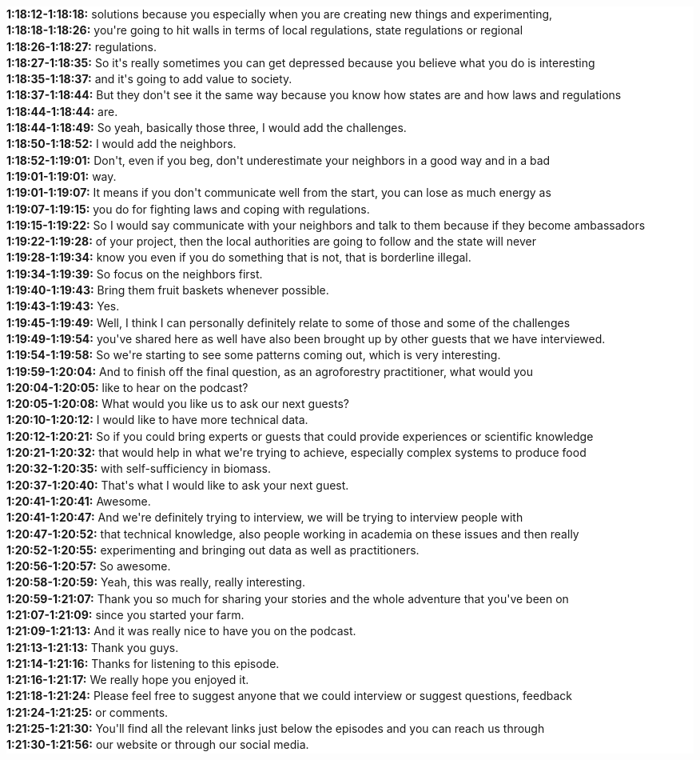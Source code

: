 **1:18:12-1:18:18:**  solutions because you especially when you are creating new things and experimenting,  
**1:18:18-1:18:26:**  you're going to hit walls in terms of local regulations, state regulations or regional  
**1:18:26-1:18:27:**  regulations.  
**1:18:27-1:18:35:**  So it's really sometimes you can get depressed because you believe what you do is interesting  
**1:18:35-1:18:37:**  and it's going to add value to society.  
**1:18:37-1:18:44:**  But they don't see it the same way because you know how states are and how laws and regulations  
**1:18:44-1:18:44:**  are.  
**1:18:44-1:18:49:**  So yeah, basically those three, I would add the challenges.  
**1:18:50-1:18:52:**  I would add the neighbors.  
**1:18:52-1:19:01:**  Don't, even if you beg, don't underestimate your neighbors in a good way and in a bad  
**1:19:01-1:19:01:**  way.  
**1:19:01-1:19:07:**  It means if you don't communicate well from the start, you can lose as much energy as  
**1:19:07-1:19:15:**  you do for fighting laws and coping with regulations.  
**1:19:15-1:19:22:**  So I would say communicate with your neighbors and talk to them because if they become ambassadors  
**1:19:22-1:19:28:**  of your project, then the local authorities are going to follow and the state will never  
**1:19:28-1:19:34:**  know you even if you do something that is not, that is borderline illegal.  
**1:19:34-1:19:39:**  So focus on the neighbors first.  
**1:19:40-1:19:43:**  Bring them fruit baskets whenever possible.  
**1:19:43-1:19:43:**  Yes.  
**1:19:45-1:19:49:**  Well, I think I can personally definitely relate to some of those and some of the challenges  
**1:19:49-1:19:54:**  you've shared here as well have also been brought up by other guests that we have interviewed.  
**1:19:54-1:19:58:**  So we're starting to see some patterns coming out, which is very interesting.  
**1:19:59-1:20:04:**  And to finish off the final question, as an agroforestry practitioner, what would you  
**1:20:04-1:20:05:**  like to hear on the podcast?  
**1:20:05-1:20:08:**  What would you like us to ask our next guests?  
**1:20:10-1:20:12:**  I would like to have more technical data.  
**1:20:12-1:20:21:**  So if you could bring experts or guests that could provide experiences or scientific knowledge  
**1:20:21-1:20:32:**  that would help in what we're trying to achieve, especially complex systems to produce food  
**1:20:32-1:20:35:**  with self-sufficiency in biomass.  
**1:20:37-1:20:40:**  That's what I would like to ask your next guest.  
**1:20:41-1:20:41:**  Awesome.  
**1:20:41-1:20:47:**  And we're definitely trying to interview, we will be trying to interview people with  
**1:20:47-1:20:52:**  that technical knowledge, also people working in academia on these issues and then really  
**1:20:52-1:20:55:**  experimenting and bringing out data as well as practitioners.  
**1:20:56-1:20:57:**  So awesome.  
**1:20:58-1:20:59:**  Yeah, this was really, really interesting.  
**1:20:59-1:21:07:**  Thank you so much for sharing your stories and the whole adventure that you've been on  
**1:21:07-1:21:09:**  since you started your farm.  
**1:21:09-1:21:13:**  And it was really nice to have you on the podcast.  
**1:21:13-1:21:13:**  Thank you guys.  
**1:21:14-1:21:16:**  Thanks for listening to this episode.  
**1:21:16-1:21:17:**  We really hope you enjoyed it.  
**1:21:18-1:21:24:**  Please feel free to suggest anyone that we could interview or suggest questions, feedback  
**1:21:24-1:21:25:**  or comments.  
**1:21:25-1:21:30:**  You'll find all the relevant links just below the episodes and you can reach us through  
**1:21:30-1:21:56:**  our website or through our social media.  